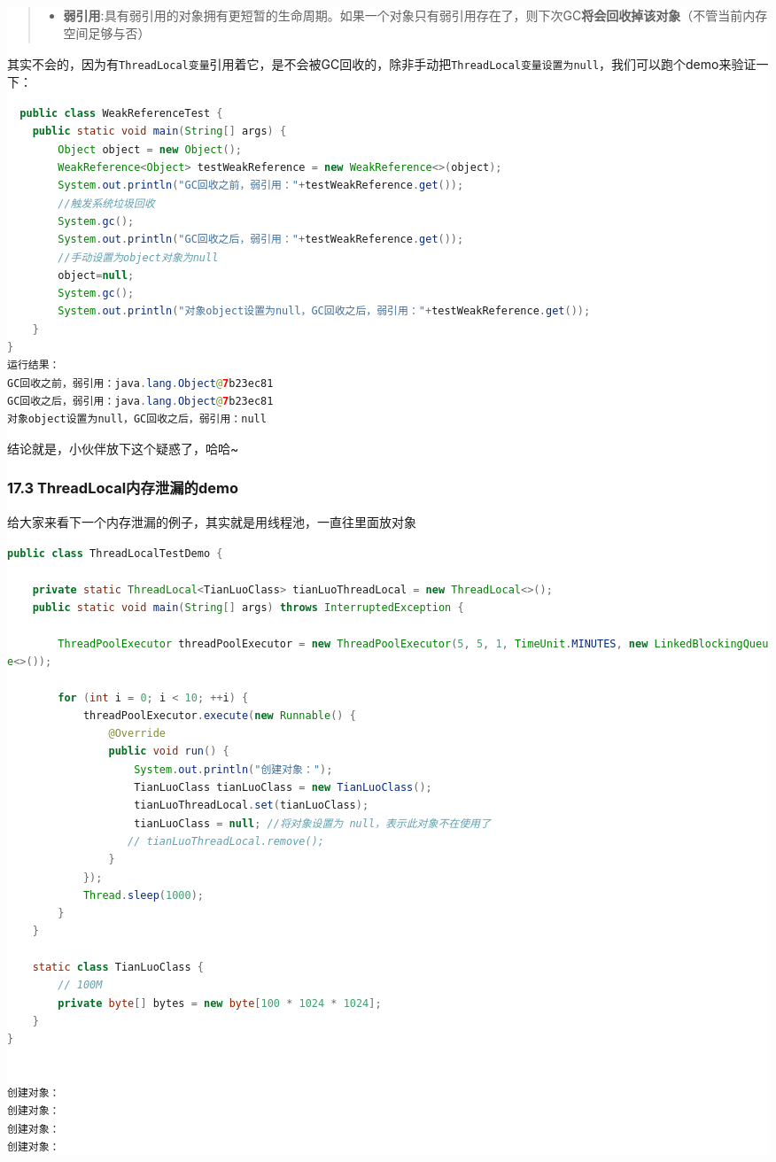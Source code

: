 > - **弱引用**:具有弱引用的对象拥有更短暂的生命周期。如果一个对象只有弱引用存在了，则下次GC**将会回收掉该对象**（不管当前内存空间足够与否）

其实不会的，因为有`ThreadLocal变量`引用着它，是不会被GC回收的，除非手动把`ThreadLocal变量设置为null`，我们可以跑个demo来验证一下：

```java
  public class WeakReferenceTest {
    public static void main(String[] args) {
        Object object = new Object();
        WeakReference<Object> testWeakReference = new WeakReference<>(object);
        System.out.println("GC回收之前，弱引用："+testWeakReference.get());
        //触发系统垃圾回收
        System.gc();
        System.out.println("GC回收之后，弱引用："+testWeakReference.get());
        //手动设置为object对象为null
        object=null;
        System.gc();
        System.out.println("对象object设置为null，GC回收之后，弱引用："+testWeakReference.get());
    }
}
运行结果：
GC回收之前，弱引用：java.lang.Object@7b23ec81
GC回收之后，弱引用：java.lang.Object@7b23ec81
对象object设置为null，GC回收之后，弱引用：null
```

结论就是，小伙伴放下这个疑惑了，哈哈~

### 17.3 ThreadLocal内存泄漏的demo

给大家来看下一个内存泄漏的例子，其实就是用线程池，一直往里面放对象

```java
public class ThreadLocalTestDemo {

    private static ThreadLocal<TianLuoClass> tianLuoThreadLocal = new ThreadLocal<>();
    public static void main(String[] args) throws InterruptedException {

        ThreadPoolExecutor threadPoolExecutor = new ThreadPoolExecutor(5, 5, 1, TimeUnit.MINUTES, new LinkedBlockingQueue<>());

        for (int i = 0; i < 10; ++i) {
            threadPoolExecutor.execute(new Runnable() {
                @Override
                public void run() {
                    System.out.println("创建对象：");
                    TianLuoClass tianLuoClass = new TianLuoClass();
                    tianLuoThreadLocal.set(tianLuoClass);
                    tianLuoClass = null; //将对象设置为 null，表示此对象不在使用了
                   // tianLuoThreadLocal.remove();
                }
            });
            Thread.sleep(1000);
        }
    }

    static class TianLuoClass {
        // 100M
        private byte[] bytes = new byte[100 * 1024 * 1024];
    }
}


创建对象：
创建对象：
创建对象：
创建对象：
```